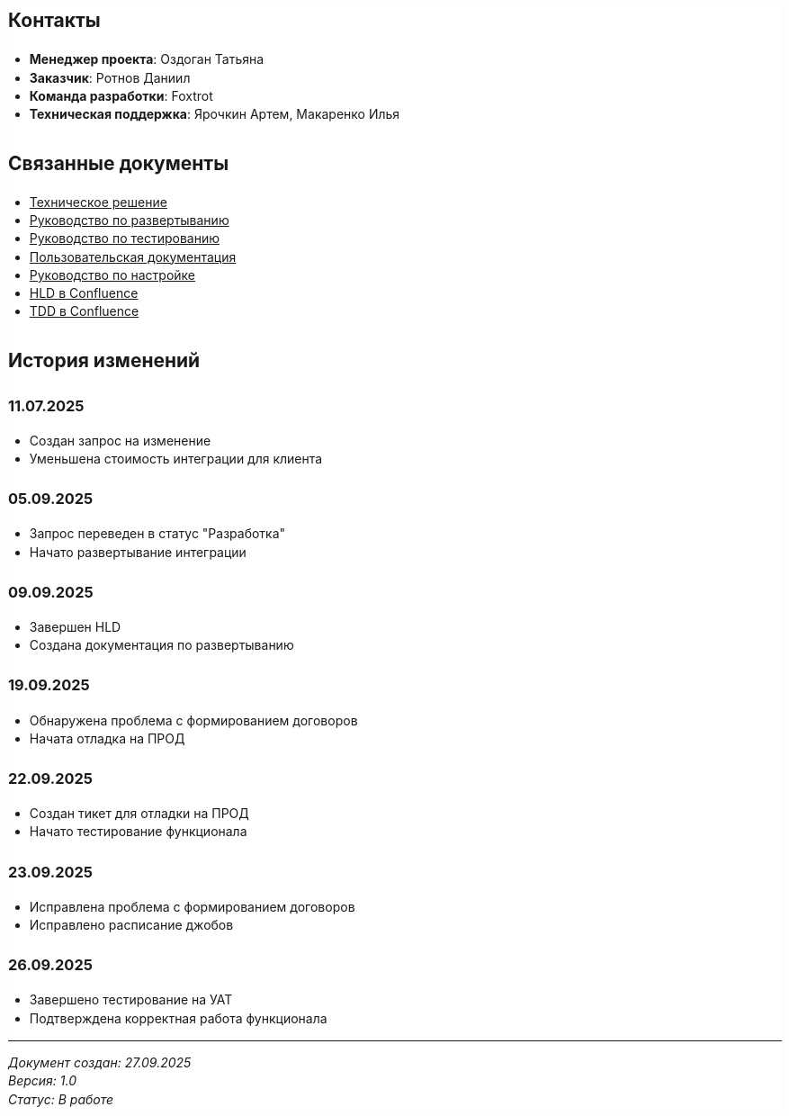 ## Контакты

- **Менеджер проекта**: Оздоган Татьяна
- **Заказчик**: Ротнов Даниил
- **Команда разработки**: Foxtrot
- **Техническая поддержка**: Ярочкин Артем, Макаренко Илья

## Связанные документы

- [Техническое решение](TECHNICAL_SOLUTION_227878.md)
- [Руководство по развертыванию](DEPLOYMENT_GUIDE_227878.md)
- [Руководство по тестированию](TESTING_GUIDE_227878.md)
- [Пользовательская документация](USER_GUIDE_227878.md)
- [Руководство по настройке](CONFIGURATION_GUIDE_227878.md)
- [HLD в Confluence](https://confluence.systtech.ru/pages/viewpage.action?pageId=4119527451)
- [TDD в Confluence](https://confluence.systtech.ru/pages/viewpage.action?pageId=4049381427)

## История изменений

### 11.07.2025
- Создан запрос на изменение
- Уменьшена стоимость интеграции для клиента

### 05.09.2025
- Запрос переведен в статус "Разработка"
- Начато развертывание интеграции

### 09.09.2025
- Завершен HLD
- Создана документация по развертыванию

### 19.09.2025
- Обнаружена проблема с формированием договоров
- Начата отладка на ПРОД

### 22.09.2025
- Создан тикет для отладки на ПРОД
- Начато тестирование функционала

### 23.09.2025
- Исправлена проблема с формированием договоров
- Исправлено расписание джобов

### 26.09.2025
- Завершено тестирование на УАТ
- Подтверждена корректная работа функционала

---
*Документ создан: 27.09.2025*  
*Версия: 1.0*  
*Статус: В работе*

